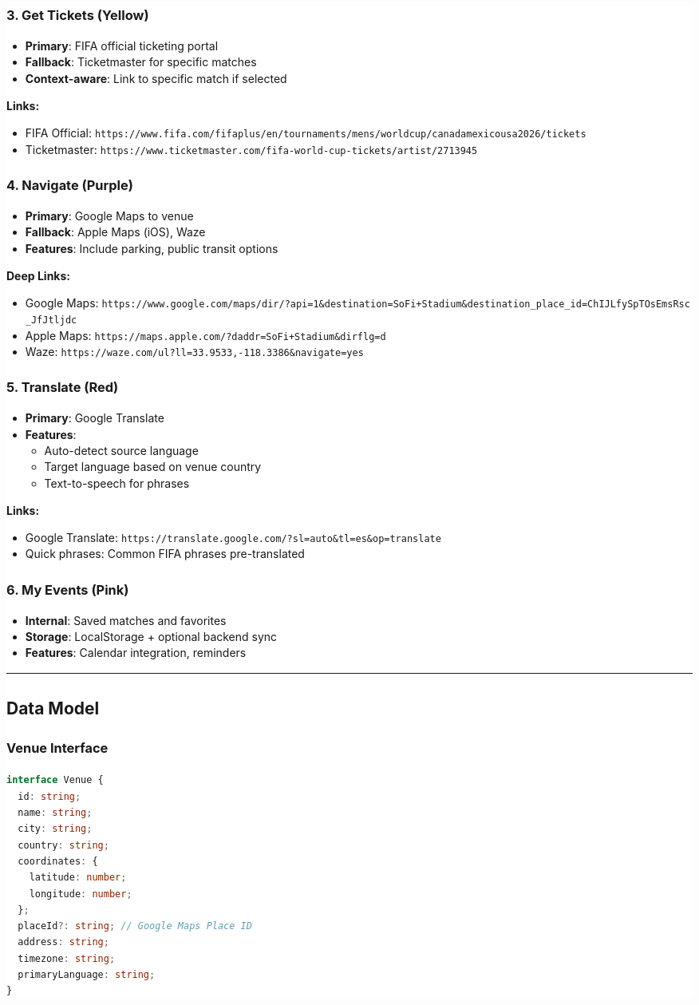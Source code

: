 ### 3. **Get Tickets** (Yellow)
- **Primary**: FIFA official ticketing portal
- **Fallback**: Ticketmaster for specific matches
- **Context-aware**: Link to specific match if selected

**Links:**
- FIFA Official: `https://www.fifa.com/fifaplus/en/tournaments/mens/worldcup/canadamexicousa2026/tickets`
- Ticketmaster: `https://www.ticketmaster.com/fifa-world-cup-tickets/artist/2713945`

### 4. **Navigate** (Purple)
- **Primary**: Google Maps to venue
- **Fallback**: Apple Maps (iOS), Waze
- **Features**: Include parking, public transit options

**Deep Links:**
- Google Maps: `https://www.google.com/maps/dir/?api=1&destination=SoFi+Stadium&destination_place_id=ChIJLfySpTOsEmsRsc_JfJtljdc`
- Apple Maps: `https://maps.apple.com/?daddr=SoFi+Stadium&dirflg=d`
- Waze: `https://waze.com/ul?ll=33.9533,-118.3386&navigate=yes`

### 5. **Translate** (Red)
- **Primary**: Google Translate
- **Features**: 
  - Auto-detect source language
  - Target language based on venue country
  - Text-to-speech for phrases

**Links:**
- Google Translate: `https://translate.google.com/?sl=auto&tl=es&op=translate`
- Quick phrases: Common FIFA phrases pre-translated

### 6. **My Events** (Pink)
- **Internal**: Saved matches and favorites
- **Storage**: LocalStorage + optional backend sync
- **Features**: Calendar integration, reminders

---

## Data Model

### Venue Interface
```typescript
interface Venue {
  id: string;
  name: string;
  city: string;
  country: string;
  coordinates: {
    latitude: number;
    longitude: number;
  };
  placeId?: string; // Google Maps Place ID
  address: string;
  timezone: string;
  primaryLanguage: string;
}
```

